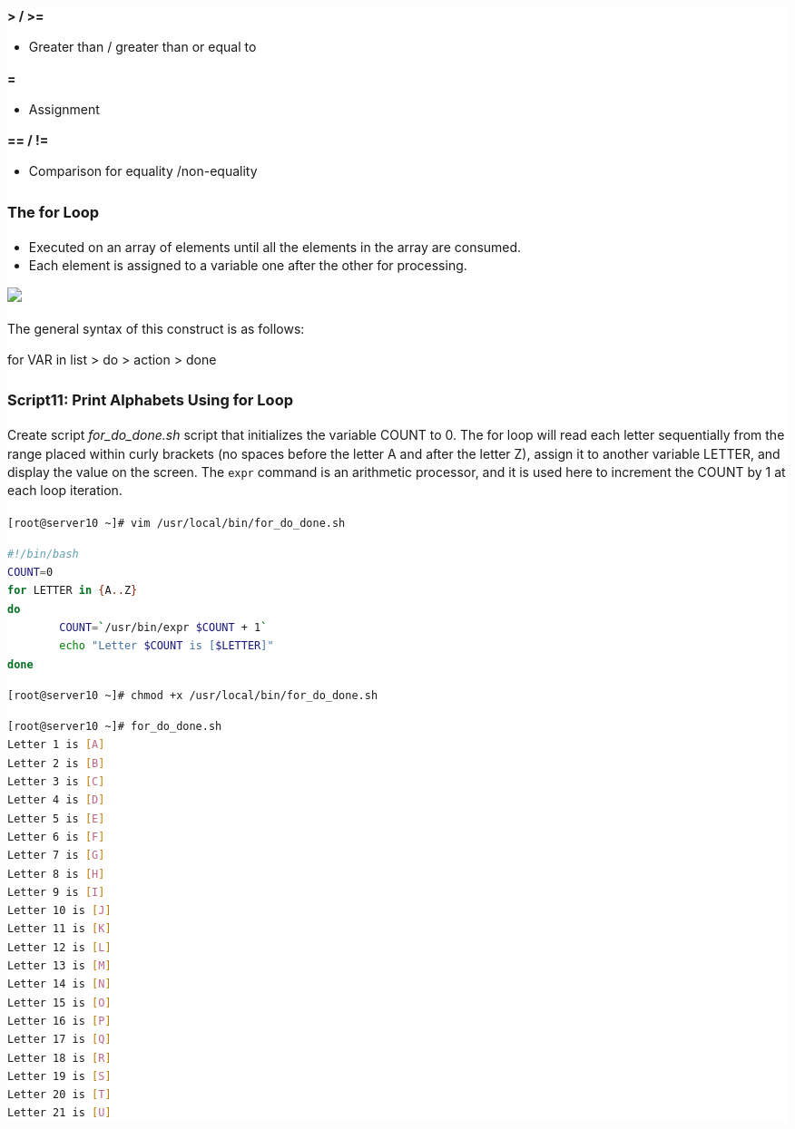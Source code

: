 **\> / \>=**                            
- Greater than / greater than or equal to

**=**                                   
- Assignment

**== / !=**                             
- Comparison for equality /non-equality

### The for Loop 

- Executed on an array of elements until all the elements in the array are consumed. 
- Each element is assigned to a variable one after the other for processing. 

![](/images/image-BPQ7RWER.jpg)


The general syntax of this construct is as follows:

for VAR in list > do > action > done

### Script11: Print Alphabets Using for Loop

Create script *for_do_done.sh* script that initializes the variable COUNT to 0. The for loop will read each letter sequentially from the range placed within curly brackets (no spaces before the letter A and after the letter Z), assign it to another variable LETTER, and display the value on the screen. The `expr` command is an arithmetic processor, and it is used here to increment the COUNT by 1 at each loop iteration.
```bash
[root@server10 ~]# vim /usr/local/bin/for_do_done.sh
```

```bash
#!/bin/bash
COUNT=0
for LETTER in {A..Z}
do
        COUNT=`/usr/bin/expr $COUNT + 1`
        echo "Letter $COUNT is [$LETTER]"
done
```

```bash
[root@server10 ~]# chmod +x /usr/local/bin/for_do_done.sh
```

```bash
[root@server10 ~]# for_do_done.sh
Letter 1 is [A]
Letter 2 is [B]
Letter 3 is [C]
Letter 4 is [D]
Letter 5 is [E]
Letter 6 is [F]
Letter 7 is [G]
Letter 8 is [H]
Letter 9 is [I]
Letter 10 is [J]
Letter 11 is [K]
Letter 12 is [L]
Letter 13 is [M]
Letter 14 is [N]
Letter 15 is [O]
Letter 16 is [P]
Letter 17 is [Q]
Letter 18 is [R]
Letter 19 is [S]
Letter 20 is [T]
Letter 21 is [U]
```